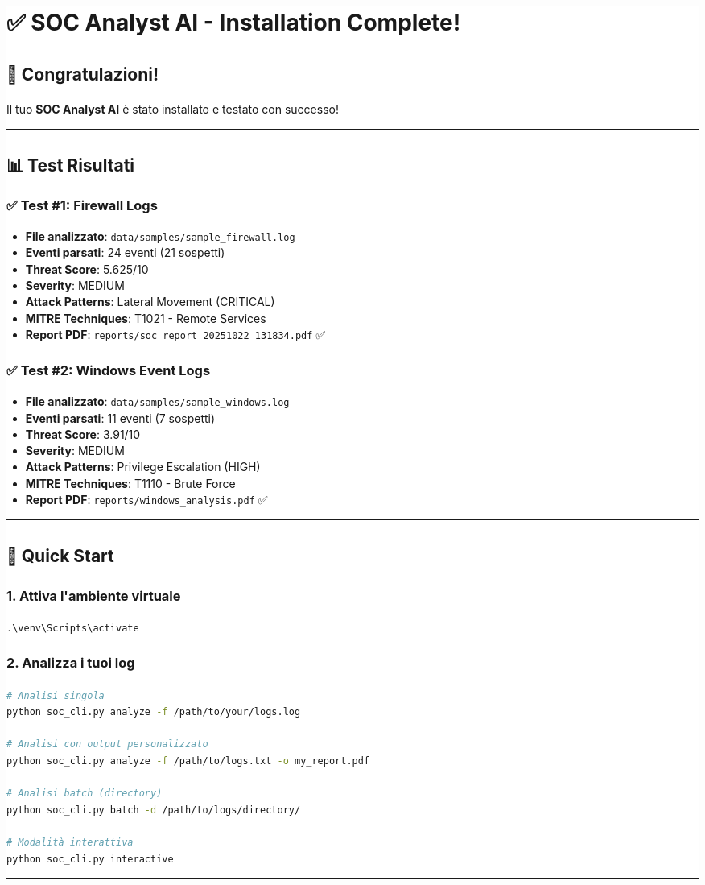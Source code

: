 # ✅ SOC Analyst AI - Installation Complete!

## 🎉 Congratulazioni!

Il tuo **SOC Analyst AI** è stato installato e testato con successo!

---

## 📊 Test Risultati

### ✅ Test #1: Firewall Logs
- **File analizzato**: `data/samples/sample_firewall.log`
- **Eventi parsati**: 24 eventi (21 sospetti)
- **Threat Score**: 5.625/10
- **Severity**: MEDIUM
- **Attack Patterns**: Lateral Movement (CRITICAL)
- **MITRE Techniques**: T1021 - Remote Services
- **Report PDF**: `reports/soc_report_20251022_131834.pdf` ✅

### ✅ Test #2: Windows Event Logs
- **File analizzato**: `data/samples/sample_windows.log`
- **Eventi parsati**: 11 eventi (7 sospetti)
- **Threat Score**: 3.91/10
- **Severity**: MEDIUM
- **Attack Patterns**: Privilege Escalation (HIGH)
- **MITRE Techniques**: T1110 - Brute Force
- **Report PDF**: `reports/windows_analysis.pdf` ✅

---

## 🚀 Quick Start

### 1. Attiva l'ambiente virtuale

```powershell
.\venv\Scripts\activate
```

### 2. Analizza i tuoi log

```bash
# Analisi singola
python soc_cli.py analyze -f /path/to/your/logs.log

# Analisi con output personalizzato
python soc_cli.py analyze -f /path/to/logs.txt -o my_report.pdf

# Analisi batch (directory)
python soc_cli.py batch -d /path/to/logs/directory/

# Modalità interattiva
python soc_cli.py interactive
```

---